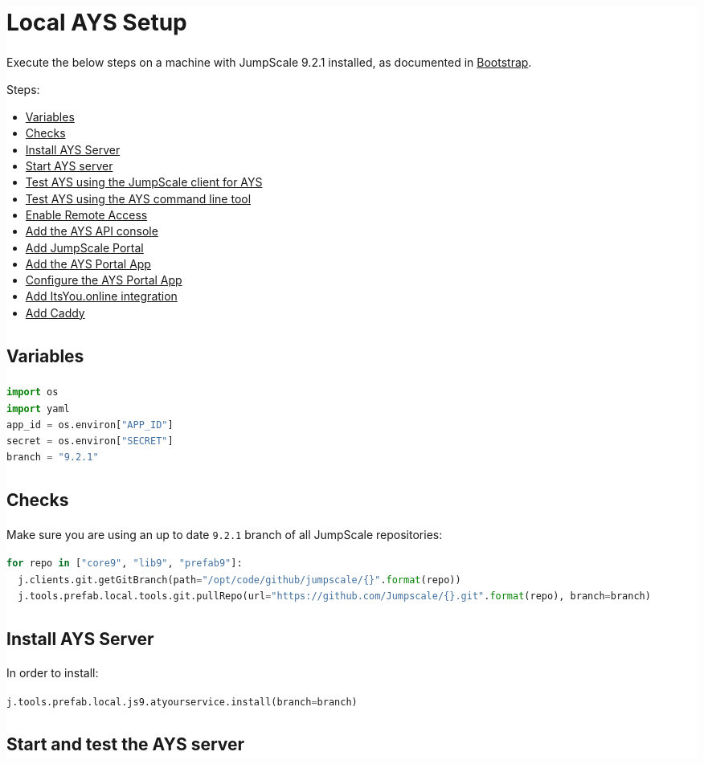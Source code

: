 # Local AYS Setup

Execute the below steps on a machine with JumpScale 9.2.1 installed, as documented in [Bootstrap](1-bootstrap.md).

Steps:
- [Variables](#vars)
- [Checks](#checks)
- [Install AYS Server](#install-ays)
- [Start AYS server](#start-ays)
- [Test AYS using the JumpScale client for AYS](#test-ays)
- [Test AYS using the AYS command line tool](#ays-cli-test)
- [Enable Remote Access](#remote-acccess)
- [Add the AYS API console](#api-console)
- [Add JumpScale Portal](#add-portal)
- [Add the AYS Portal App](#add-cockpit)
- [Configure the AYS Portal App](#configure-cockpit)
- [Add ItsYou.online integration](#add-iyo)
- [Add Caddy](#caddy)

<a id="vars"></a>
##  Variables

```python
import os
import yaml
app_id = os.environ["APP_ID"]
secret = os.environ["SECRET"]
branch = "9.2.1"
```

<a id="checks"></a>
##  Checks

Make sure you are using an up to date `9.2.1` branch of all JumpScale repositories:
```python
for repo in ["core9", "lib9", "prefab9"]:
  j.clients.git.getGitBranch(path="/opt/code/github/jumpscale/{}".format(repo))
  j.tools.prefab.local.tools.git.pullRepo(url="https://github.com/Jumpscale/{}.git".format(repo), branch=branch)
```

<a id="install-ays"></a>
##  Install AYS Server

In order to install:
```python
j.tools.prefab.local.js9.atyourservice.install(branch=branch)
```

<a id="start-ays"></a>
##  Start and test the AYS server
